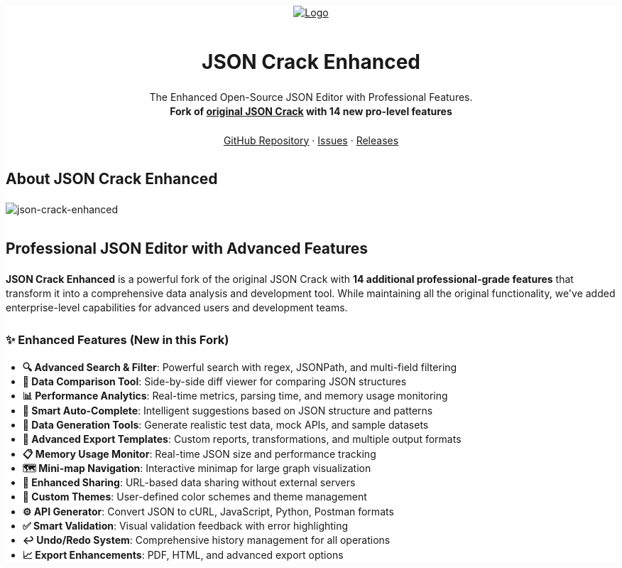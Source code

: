 
<p align="center">
  <a href="https://github.com/codebydaksh/jsoncrack-enhanced">
   <img src="./public/assets/192.png" height="50" alt="Logo">
  </a>

  <h1 align="center">JSON Crack Enhanced</h1>

  <p align="center">
    The Enhanced Open-Source JSON Editor with Professional Features.
    <br />
    <strong>Fork of <a href="https://github.com/AykutSarac/jsoncrack.com">original JSON Crack</a> with 14 new pro-level features</strong>
    <br />
    <br />
    <a href="https://github.com/codebydaksh/jsoncrack-enhanced">GitHub Repository</a>
    ·
    <a href="https://github.com/codebydaksh/jsoncrack-enhanced/issues">Issues</a>
    ·
    <a href="https://github.com/codebydaksh/jsoncrack-enhanced/releases">Releases</a>
  </p>
</p>



## About JSON Crack Enhanced

<img width="100%" alt="json-crack-enhanced" src="./public/assets/editor.webp">

## Professional JSON Editor with Advanced Features

**JSON Crack Enhanced** is a powerful fork of the original JSON Crack with **14 additional professional-grade features** that transform it into a comprehensive data analysis and development tool. While maintaining all the original functionality, we've added enterprise-level capabilities for advanced users and development teams.

### ✨ **Enhanced Features (New in this Fork)**

* **🔍 Advanced Search & Filter**: Powerful search with regex, JSONPath, and multi-field filtering
* **🔄 Data Comparison Tool**: Side-by-side diff viewer for comparing JSON structures
* **📊 Performance Analytics**: Real-time metrics, parsing time, and memory usage monitoring
* **🤖 Smart Auto-Complete**: Intelligent suggestions based on JSON structure and patterns
* **🎲 Data Generation Tools**: Generate realistic test data, mock APIs, and sample datasets
* **📄 Advanced Export Templates**: Custom reports, transformations, and multiple output formats
* **📋 Memory Usage Monitor**: Real-time JSON size and performance tracking
* **🗺️ Mini-map Navigation**: Interactive minimap for large graph visualization
* **🔗 Enhanced Sharing**: URL-based data sharing without external servers
* **🎨 Custom Themes**: User-defined color schemes and theme management
* **⚙️ API Generator**: Convert JSON to cURL, JavaScript, Python, Postman formats
* **✅ Smart Validation**: Visual validation feedback with error highlighting
* **↩️ Undo/Redo System**: Comprehensive history management for all operations
* **📈 Export Enhancements**: PDF, HTML, and advanced export options
